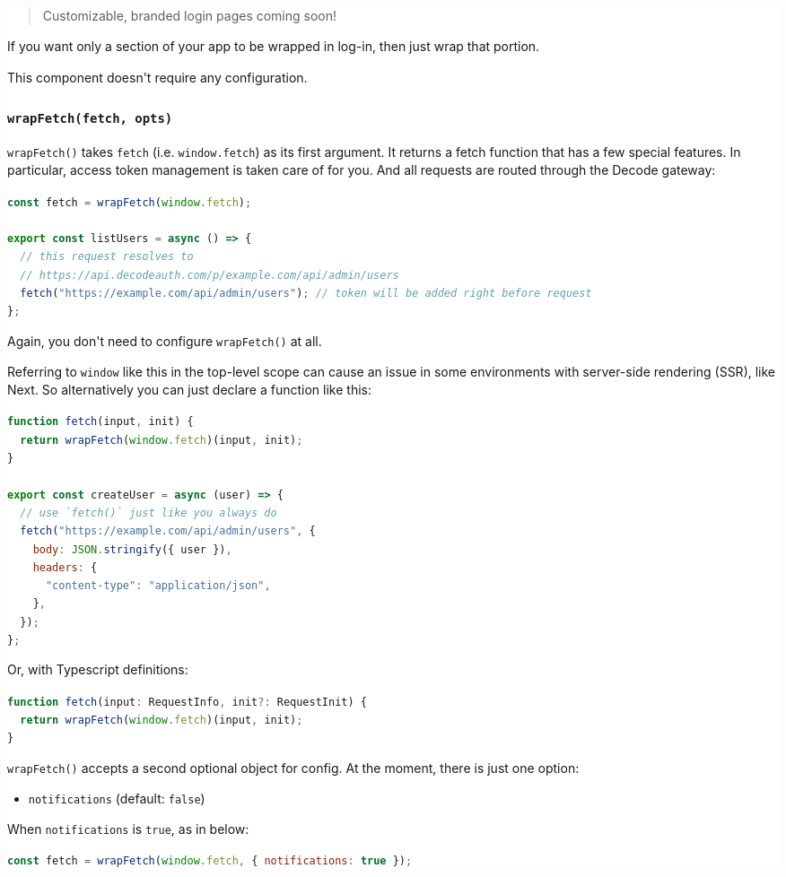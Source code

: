 > Customizable, branded login pages coming soon!

If you want only a section of your app to be wrapped in log-in, then just wrap that portion.

This component doesn't require any configuration.

### `wrapFetch(fetch, opts)`

`wrapFetch()` takes `fetch` (i.e. `window.fetch`) as its first argument. It returns a fetch function that has a few special features. In particular, access token management is taken care of for you. And all requests are routed through the Decode gateway:

```js
const fetch = wrapFetch(window.fetch);

export const listUsers = async () => {
  // this request resolves to
  // https://api.decodeauth.com/p/example.com/api/admin/users
  fetch("https://example.com/api/admin/users"); // token will be added right before request
};
```

Again, you don't need to configure `wrapFetch()` at all.

Referring to `window` like this in the top-level scope can cause an issue in some environments with server-side rendering (SSR), like Next. So alternatively you can just declare a function like this:

```js
function fetch(input, init) {
  return wrapFetch(window.fetch)(input, init);
}

export const createUser = async (user) => {
  // use `fetch()` just like you always do
  fetch("https://example.com/api/admin/users", {
    body: JSON.stringify({ user }),
    headers: {
      "content-type": "application/json",
    },
  });
};
```

Or, with Typescript definitions:

```js
function fetch(input: RequestInfo, init?: RequestInit) {
  return wrapFetch(window.fetch)(input, init);
}
```

`wrapFetch()` accepts a second optional object for config. At the moment, there is just one option:

- `notifications` (default: `false`)

When `notifications` is `true`, as in below:

```js
const fetch = wrapFetch(window.fetch, { notifications: true });
```
